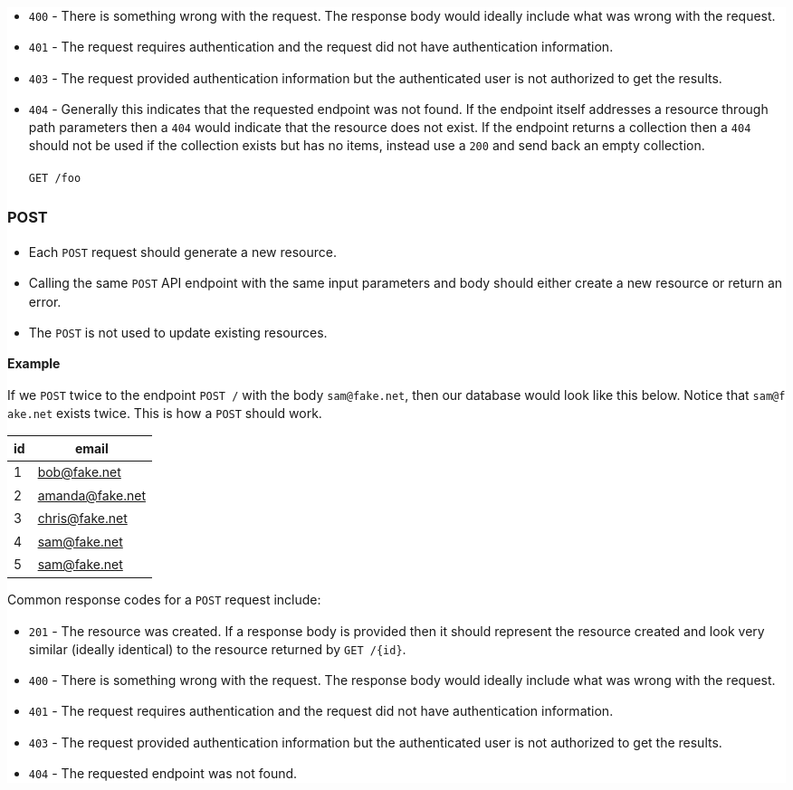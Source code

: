 - `400` - There is something wrong with the request. The response body would ideally include what was wrong with the request.

- `401` - The request requires authentication and the request did not have authentication information.

- `403` - The request provided authentication information but the authenticated user is not authorized to get the results.

- `404` - Generally this indicates that the requested endpoint was not found. If the endpoint itself addresses a resource through path parameters then a `404` would indicate that the resource does not exist. If the endpoint returns a collection then a `404` should not be used if the collection exists but has no items, instead use a `200` and send back an empty collection.

    ```
    GET /foo
    ``` 

### POST

- Each `POST` request should generate a new resource.

- Calling the same `POST` API endpoint with the same input parameters and body should either create a new resource or return an error.

- The `POST` is not used to update existing resources.

**Example**

If we `POST` twice to the endpoint `POST /` with the body `sam@fake.net`, then our database would look like this below. Notice that `sam@fake.net` exists twice. This is how a `POST` should work.

| id  | email |
| --- | ----- |
| 1 | bob@fake.net |
| 2 | amanda@fake.net |
| 3 | chris@fake.net |
| 4 | sam@fake.net |
| 5 | sam@fake.net |

Common response codes for a `POST` request include:

- `201` - The resource was created. If a response body is provided then it should represent the resource created and look very similar (ideally identical) to the resource returned by `GET /{id}`.

- `400` - There is something wrong with the request. The response body would ideally include what was wrong with the request.

- `401` - The request requires authentication and the request did not have authentication information.

- `403` - The request provided authentication information but the authenticated user is not authorized to get the results.

- `404` - The requested endpoint was not found.
